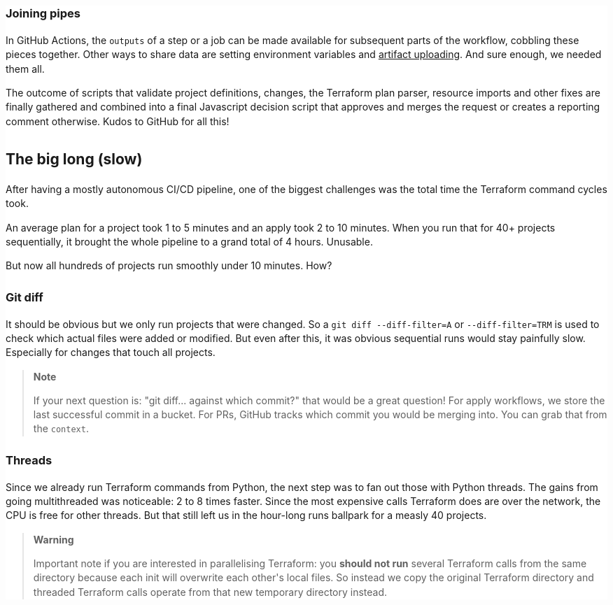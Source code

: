 
### Joining pipes

In GitHub Actions, the `outputs` of a step or a job can be made
available for subsequent parts of the workflow, cobbling these pieces
together. Other ways to share data are setting environment variables and
[artifact uploading](https://github.com/actions/upload-artifact). And
sure enough, we needed them all.

The outcome of scripts that validate project definitions, changes, the
Terraform plan parser, resource imports and other fixes are finally
gathered and combined into a final Javascript decision script that
approves and merges the request or creates a reporting comment
otherwise. Kudos to GitHub for all this!


## The big long (slow)

After having a mostly autonomous CI/CD pipeline, one of the biggest
challenges was the total time the Terraform command cycles took.

An average plan for a project took 1 to 5 minutes and an apply took
2 to 10 minutes. When you run that for 40+ projects sequentially, it
brought the whole pipeline to a grand total of 4 hours. Unusable.

But now all hundreds of projects run smoothly under 10 minutes. How?


### Git diff

It should be obvious but we only run projects that were changed. So a
`git diff --diff-filter=A` or `--diff-filter=TRM` is used to check
which actual files were added or modified. But even after this, it
was obvious sequential runs would stay painfully slow. Especially for
changes that touch all projects.

> **Note**
>
> If your next question is: "git diff... against which commit?" that
> would be a great question! For apply workflows, we store the last
> successful commit in a bucket. For PRs, GitHub tracks which commit
> you would be merging into. You can grab that from the `context`.


### Threads

Since we already run Terraform commands from Python, the next step
was to fan out those with Python threads. The gains from going
multithreaded was noticeable: 2 to 8 times faster. Since the most
expensive calls Terraform does are over the network, the CPU is free
for other threads. But that still left us in the hour-long runs
ballpark for a measly 40 projects.

> **Warning**
>
> Important note if you are interested in parallelising Terraform: you
> **should not run** several Terraform calls from the same directory
> because each init will overwrite each other's local files. So
> instead we copy the original Terraform directory and threaded
> Terraform calls operate from that new temporary directory instead.
